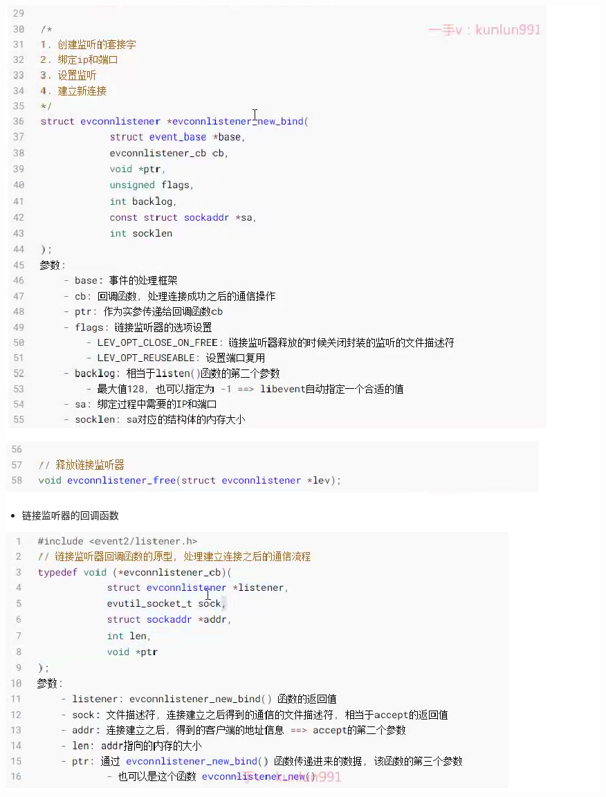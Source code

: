 ![image-20250724153927698](Linux网络编程.assets/image-20250724153927698.png)

![image-20250724153950171](Linux网络编程.assets/image-20250724153950171.png)



- 链接监听器的回调函数

![image-20250724155309332](Linux网络编程.assets/image-20250724155309332.png)
